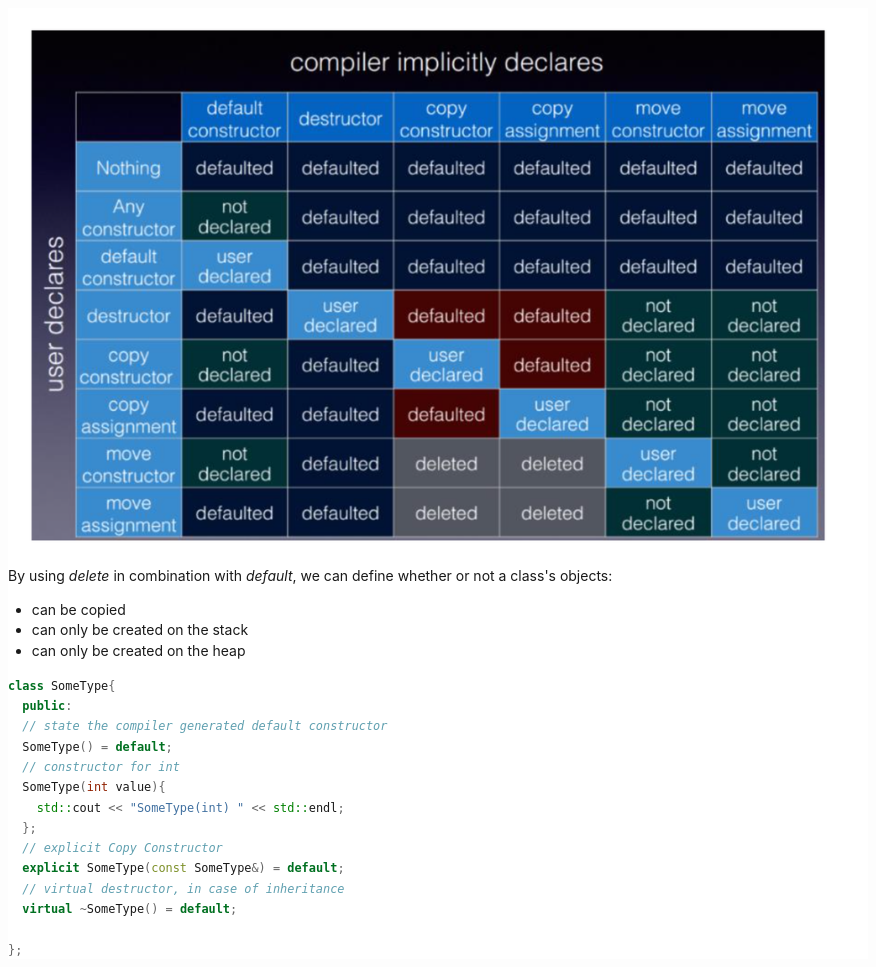 ![specialMethodsCpp](../Media/specialMethodsCpp.png)

By using *delete* in combination with *default*, we can define whether or not a class's objects:

- can be copied
- can only be created on the stack
- can only be created on the heap

```c++
class SomeType{
  public:
  // state the compiler generated default constructor
  SomeType() = default;
  // constructor for int
  SomeType(int value){
    std::cout << "SomeType(int) " << std::endl;
  };
  // explicit Copy Constructor
  explicit SomeType(const SomeType&) = default;
  // virtual destructor, in case of inheritance
  virtual ~SomeType() = default;

};
```

